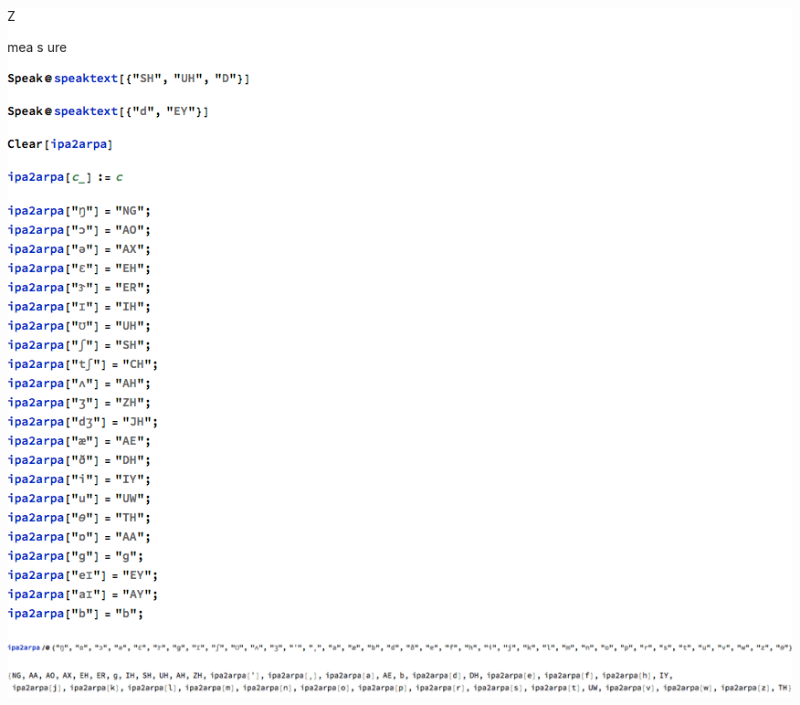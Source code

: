 <tr class="even">
<td align="left"><p>Z</p></td>
<td align="left"><p>mea s ure</p></td>
</tr>
</tbody>
</table>

![babynames-03\_60.gif](HTMLFiles/babynames-03_60.gif)

![babynames-03\_61.gif](HTMLFiles/babynames-03_61.gif)

![babynames-03\_62.gif](HTMLFiles/babynames-03_62.gif)

![babynames-03\_63.gif](HTMLFiles/babynames-03_63.gif)

![babynames-03\_64.gif](HTMLFiles/babynames-03_64.gif)

![babynames-03\_65.gif](HTMLFiles/babynames-03_65.gif)

![babynames-03\_66.gif](HTMLFiles/babynames-03_66.gif)
